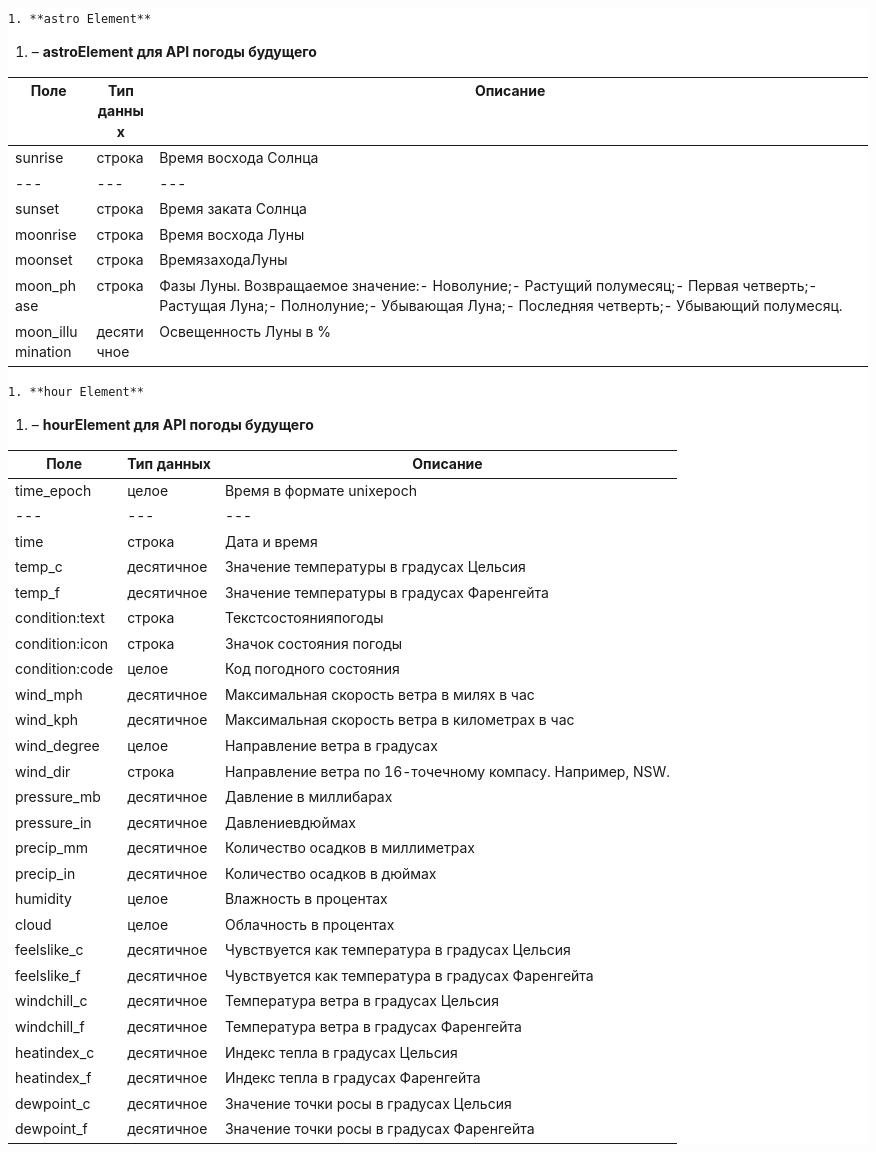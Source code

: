     1. **astro Element**

1. – **astroElement для API погоды будущего**

| **Поле** | **Тип данных** | **Описание** |
| --- | --- | --- |
| sunrise | строка | Время восхода Солнца |
| --- | --- | --- |
| sunset | строка | Время заката Солнца |
| moonrise | строка | Время восхода Луны |
| moonset | строка | ВремязаходаЛуны |
| moon\_phase | строка | Фазы Луны. Возвращаемое значение:- Новолуние;- Растущий полумесяц;- Первая четверть;- Растущая Луна;- Полнолуние;- Убывающая Луна;- Последняя четверть;- Убывающий полумесяц. |
| moon\_illumination | десятичное | Освещенность Луны в % |

    1. **hour Element**

1. – **hourElement для API погоды будущего**

| **Поле** | **Тип данных** | **Описание** |
| --- | --- | --- |
| time\_epoch | целое | Время в формате unixepoch |
| --- | --- | --- |
| time | строка | Дата и время |
| temp\_c | десятичное | Значение температуры в градусах Цельсия |
| temp\_f | десятичное | Значение температуры в градусах Фаренгейта |
| condition:text | строка | Текстсостоянияпогоды |
| condition:icon | строка | Значок состояния погоды |
| condition:code | целое | Код погодного состояния |
| wind\_mph | десятичное | Максимальная скорость ветра в милях в час |
| wind\_kph | десятичное | Максимальная скорость ветра в километрах в час |
| wind\_degree | целое | Направление ветра в градусах |
| wind\_dir | строка | Направление ветра по 16-точечному компасу. Например, NSW. |
| pressure\_mb | десятичное | Давление в миллибарах |
| pressure\_in | десятичное | Давлениевдюймах |
| precip\_mm | десятичное | Количество осадков в миллиметрах |
| precip\_in | десятичное | Количество осадков в дюймах |
| humidity | целое | Влажность в процентах |
| cloud | целое | Облачность в процентах |
| feelslike\_c | десятичное | Чувствуется как температура в градусах Цельсия |
| feelslike\_f | десятичное | Чувствуется как температура в градусах Фаренгейта |
| windchill\_c | десятичное | Температура ветра в градусах Цельсия |
| windchill\_f | десятичное | Температура ветра в градусах Фаренгейта |
| heatindex\_c | десятичное | Индекс тепла в градусах Цельсия |
| heatindex\_f | десятичное | Индекс тепла в градусах Фаренгейта |
| dewpoint\_c | десятичное | Значение точки росы в градусах Цельсия |
| dewpoint\_f | десятичное | Значение точки росы в градусах Фаренгейта |